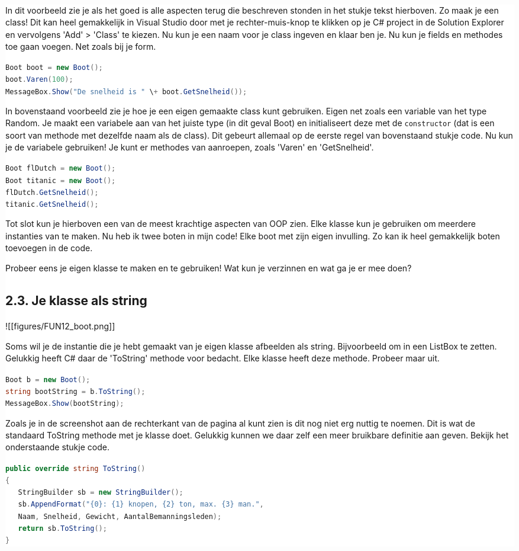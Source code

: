 In dit voorbeeld zie je als het goed is alle aspecten terug die beschreven stonden in het stukje tekst hierboven. Zo maak je een class! Dit kan heel gemakkelijk in Visual Studio door met je rechter-muis-knop te klikken op je C# project in de Solution Explorer en vervolgens 'Add' > 'Class' te kiezen. Nu kun je een naam voor je class ingeven en klaar ben je. Nu kun je fields en methodes toe gaan voegen. Net zoals bij je form.

```cs
Boot boot = new Boot();
boot.Varen(100);
MessageBox.Show("De snelheid is " \+ boot.GetSnelheid());
```

In bovenstaand voorbeeld zie je hoe je een eigen gemaakte class kunt gebruiken. Eigen net zoals een variable van het type Random. Je maakt een variabele aan van het juiste type (in dit geval Boot) en initialiseert deze met de `constructor` (dat is een soort van methode met dezelfde naam als de class). Dit gebeurt allemaal op de eerste regel van bovenstaand stukje code. Nu kun je de variabele gebruiken! Je kunt er methodes van aanroepen, zoals 'Varen' en 'GetSnelheid'.

```cs
Boot flDutch = new Boot();
Boot titanic = new Boot();
flDutch.GetSnelheid();
titanic.GetSnelheid();
```

Tot slot kun je hierboven een van de meest krachtige aspecten van OOP zien. Elke klasse kun je gebruiken om meerdere instanties van te maken. Nu heb ik twee boten in mijn code! Elke boot met zijn eigen invulling. Zo kan ik heel gemakkelijk boten toevoegen in de code.

Probeer eens je eigen klasse te maken en te gebruiken! Wat kun je verzinnen en wat ga je er mee doen?

## 2.3. Je klasse als string

![[figures/FUN12_boot.png]]

Soms wil je de instantie die je hebt gemaakt van je eigen klasse afbeelden als string.  Bijvoorbeeld om in een ListBox te zetten. Gelukkig heeft C# daar de 'ToString' methode voor bedacht. Elke klasse heeft deze methode. Probeer maar uit.

```cs
Boot b = new Boot();
string bootString = b.ToString();
MessageBox.Show(bootString);
```

Zoals je in de screenshot aan de rechterkant van de pagina al kunt zien is dit nog niet erg nuttig te noemen. Dit is wat de standaard ToString methode met je klasse doet. Gelukkig kunnen we daar zelf een meer bruikbare definitie aan geven. Bekijk het onderstaande stukje code.

```cs
public override string ToString()
{
   StringBuilder sb = new StringBuilder();
   sb.AppendFormat("{0}: {1} knopen, {2} ton, max. {3} man.",
   Naam, Snelheid, Gewicht, AantalBemanningsleden);
   return sb.ToString();
}
```
